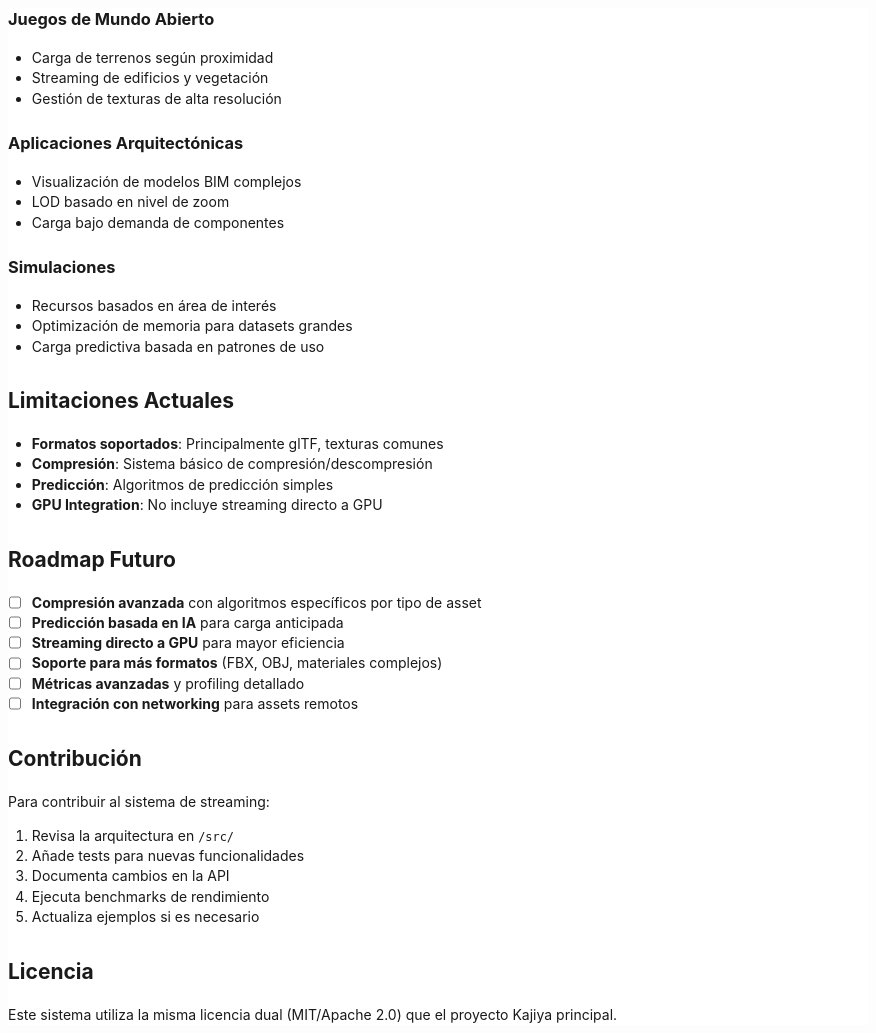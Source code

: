 ### Juegos de Mundo Abierto
- Carga de terrenos según proximidad
- Streaming de edificios y vegetación
- Gestión de texturas de alta resolución

### Aplicaciones Arquitectónicas
- Visualización de modelos BIM complejos
- LOD basado en nivel de zoom
- Carga bajo demanda de componentes

### Simulaciones
- Recursos basados en área de interés
- Optimización de memoria para datasets grandes
- Carga predictiva basada en patrones de uso

## Limitaciones Actuales

- **Formatos soportados**: Principalmente glTF, texturas comunes
- **Compresión**: Sistema básico de compresión/descompresión
- **Predicción**: Algoritmos de predicción simples
- **GPU Integration**: No incluye streaming directo a GPU

## Roadmap Futuro

- [ ] **Compresión avanzada** con algoritmos específicos por tipo de asset
- [ ] **Predicción basada en IA** para carga anticipada
- [ ] **Streaming directo a GPU** para mayor eficiencia
- [ ] **Soporte para más formatos** (FBX, OBJ, materiales complejos)
- [ ] **Métricas avanzadas** y profiling detallado
- [ ] **Integración con networking** para assets remotos

## Contribución

Para contribuir al sistema de streaming:

1. Revisa la arquitectura en `/src/`
2. Añade tests para nuevas funcionalidades
3. Documenta cambios en la API
4. Ejecuta benchmarks de rendimiento
5. Actualiza ejemplos si es necesario

## Licencia

Este sistema utiliza la misma licencia dual (MIT/Apache 2.0) que el proyecto Kajiya principal.
